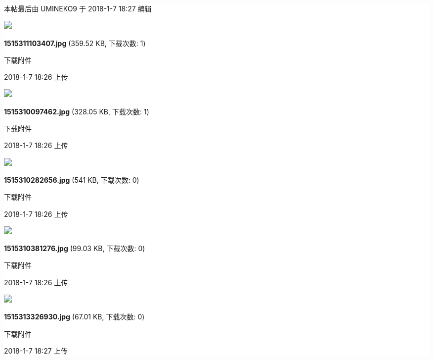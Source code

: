 

 本帖最后由 UMINEKO9 于 2018-1-7 18:27 编辑 


<img src="https://img.saraba1st.com/forum/201801/07/182642r6xqlwb9xa2blqrd.jpg" referrerpolicy="no-referrer">


<strong>1515311103407.jpg</strong> (359.52 KB, 下载次数: 1)

下载附件

2018-1-7 18:26 上传





<img src="https://img.saraba1st.com/forum/201801/07/182650hn7kc80ddbq97znj.jpg" referrerpolicy="no-referrer">


<strong>1515310097462.jpg</strong> (328.05 KB, 下载次数: 1)

下载附件

2018-1-7 18:26 上传





<img src="https://img.saraba1st.com/forum/201801/07/182655kh61ijvjp26s1up6.jpg" referrerpolicy="no-referrer">


<strong>1515310282656.jpg</strong> (541 KB, 下载次数: 0)

下载附件

2018-1-7 18:26 上传





<img src="https://img.saraba1st.com/forum/201801/07/182656fw93ow2wz6obgbi3.jpg" referrerpolicy="no-referrer">


<strong>1515310381276.jpg</strong> (99.03 KB, 下载次数: 0)

下载附件

2018-1-7 18:26 上传





<img src="https://img.saraba1st.com/forum/201801/07/182702r6z1sttifl0kkbdt.jpg" referrerpolicy="no-referrer">


<strong>1515313326930.jpg</strong> (67.01 KB, 下载次数: 0)

下载附件

2018-1-7 18:27 上传




